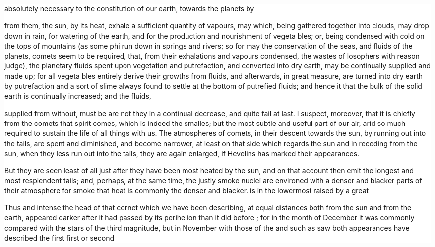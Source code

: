 absolutely necessary to the constitution of our earth,
towards the planets by


from them, the sun, by
its heat,
exhale a sufficient quantity of vapours,
may which, being gathered together into clouds, may drop down in rain, for
watering of the earth, and for the production and nourishment of vegeta
bles; or, being condensed with cold
on the tops of mountains (as some phi
run down in springs and rivers; so for
may the conservation of the seas, and fluids of the planets, comets seem to be
required, that, from their exhalations and vapours condensed, the wastes of
losophers with reason judge),
the planetary fluids spent upon vegetation and putrefaction, and converted
into dry earth, may be continually supplied and made up; for all vegeta
bles entirely derive their growths from fluids, and afterwards, in great
measure, are turned into dry earth by putrefaction and a sort of slime
always found to settle at the bottom of putrefied fluids; and hence it
that the bulk of the solid earth is continually increased; and the fluids,

supplied from without, must be are not
they 
in a continual decrease,
and quite fail at last. I suspect, moreover, that it is chiefly from the
comets that spirit comes, which is indeed the smalles; but the most subtle
and useful part of our air, arid so much required to sustain the life of all
things with us.
The atmospheres of comets, in their descent towards the sun, by running
out into the tails, are spent and diminished, and become narrower, at least
on that side which regards the sun and in receding from the sun, when
they less run out into the tails, they are again enlarged, if Hevelins has
marked their appearances. 

But they are seen least of all just after
they have been most heated by the sun, and on that account then emit the
longest and most resplendent tails; and, perhaps, at the same time, the
justly smoke
nuclei are environed with a denser and blacker
parts of their atmosphere for smoke that
heat is commonly the denser and blacker.
is
in the lowermost
raised by a great

Thus and intense
the head of that cornet
which we have been describing, at equal distances both from the sun and
from the earth, appeared darker after it had passed by its perihelion than
it
did before
;
for in the
month
of
December
it
was commonly compared
with the stars of the third magnitude, but in November with those of the
and such as saw both appearances have described the first
first or second
